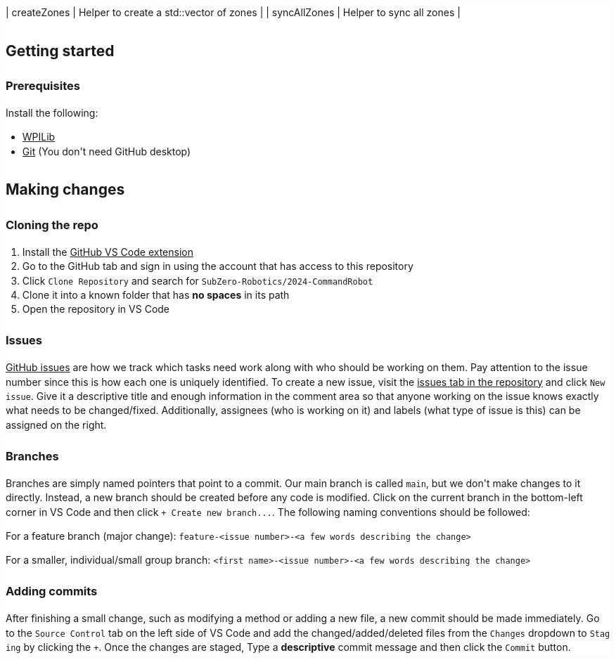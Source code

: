 |     createZones     |                                      Helper to create a std::vector of zones                                       |
|    syncAllZones     |                                              Helper to sync all zones                                              |

## Getting started

### Prerequisites

Install the following:

- [WPILib](https://docs.wpilib.org/en/stable/docs/getting-started/getting-started-frc-control-system/wpilib-setup.html)
- [Git](https://git-scm.com/download/win) (You don't need GitHub desktop)

## Making changes

### Cloning the repo

1. Install the [GitHub VS Code extension](vscode:extension/GitHub.vscode-pull-request-github)
2. Go to the GitHub tab and sign in using the account that has access to this repository
3. Click `Clone Repository` and search for `SubZero-Robotics/2024-CommandRobot`
4. Clone it into a known folder that has **no spaces** in its path
5. Open the repository in VS Code

### Issues

[GitHub issues](https://github.com/SubZero-Robotics/2024-CommandRobot/issues) are how we track which tasks need work along with who should be working on them. Pay attention to the issue number since this is how each one is uniquely identified. To create a new issue, visit the [issues tab in the repository](https://github.com/SubZero-Robotics/2023-swerve-base/issues) and click `New issue`. Give it a descriptive title and enough information in the comment area so that anyone working on the issue knows exactly what needs to be changed/fixed. Additionally, assignees (who is working on it) and labels (what type of issue is this) can be assigned on the right.

### Branches

Branches are simply named pointers that point to a commit. Our main branch is called `main`, but we don't make changes to it directly. Instead, a new branch should be created before any code is modified. Click on the current branch in the bottom-left corner in VS Code and then click `+ Create new branch...`. The following naming conventions should be followed:

For a feature branch (major change):
`feature-<issue number>-<a few words describing the change>`

For a smaller, individual/small group branch:
`<first name>-<issue number>-<a few words describing the change>`

### Adding commits

After finishing a small change, such as modifying a method or adding a new file, a new commit should be made immediately. Go to the `Source Control` tab on the left side of VS Code and add the changed/added/deleted files from the `Changes` dropdown to `Staging` by clicking the `+`. Once the changes are staged, Type a **descriptive** commit message and then click the `Commit` button.
